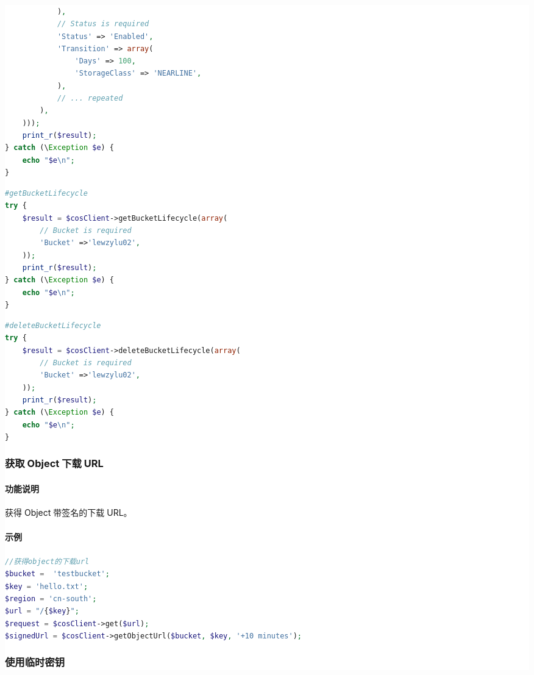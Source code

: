 ```php
            ),
            // Status is required
            'Status' => 'Enabled',
            'Transition' => array(
                'Days' => 100,
                'StorageClass' => 'NEARLINE',
            ),
            // ... repeated
        ),
    )));
    print_r($result);
} catch (\Exception $e) {
    echo "$e\n";
}
```
```php
#getBucketLifecycle
try {
    $result = $cosClient->getBucketLifecycle(array(
        // Bucket is required
        'Bucket' =>'lewzylu02',
    ));
    print_r($result);
} catch (\Exception $e) {
    echo "$e\n";
}
```
```php
#deleteBucketLifecycle
try {
    $result = $cosClient->deleteBucketLifecycle(array(
        // Bucket is required
        'Bucket' =>'lewzylu02',
    ));
    print_r($result);
} catch (\Exception $e) {
    echo "$e\n";
}
```

### 获取 Object 下载 URL
#### 功能说明
获得 Object 带签名的下载 URL。

#### 示例

```php
//获得object的下载url
$bucket =  'testbucket';
$key = 'hello.txt';
$region = 'cn-south';
$url = "/{$key}";
$request = $cosClient->get($url);
$signedUrl = $cosClient->getObjectUrl($bucket, $key, '+10 minutes');
```
### 使用临时密钥
